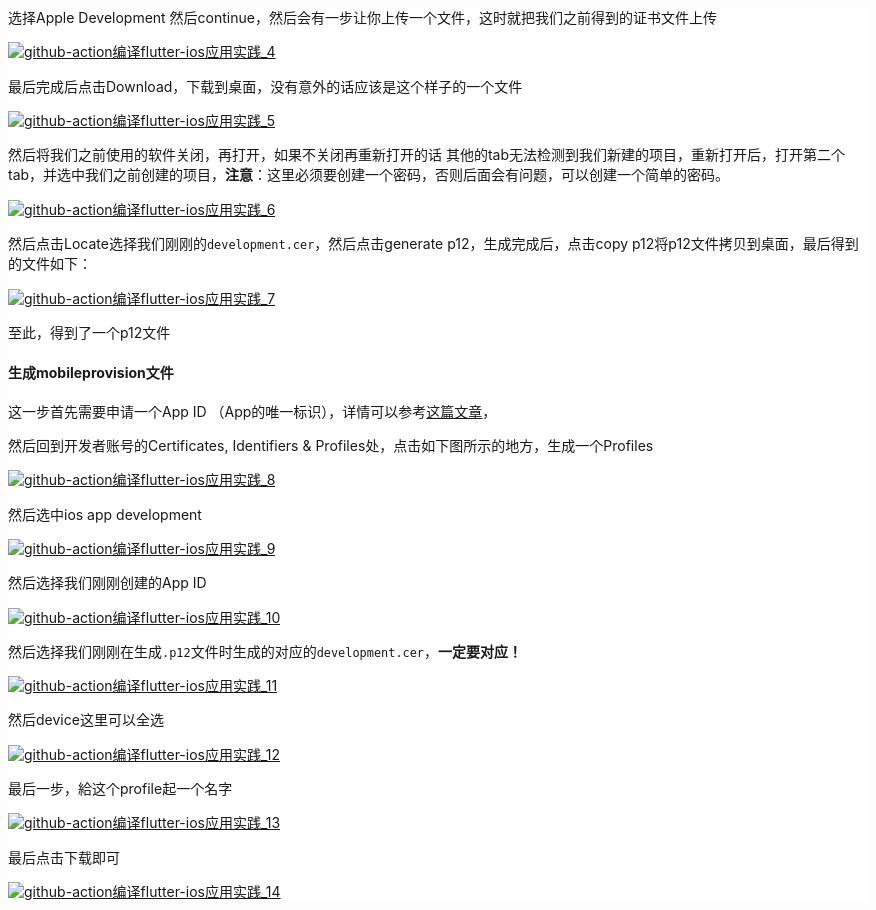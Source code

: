 选择Apple Development 然后continue，然后会有一步让你上传一个文件，这时就把我们之前得到的证书文件上传

[![github-action编译flutter-ios应用实践_4](https://s3.ax1x.com/2021/01/19/s2CuVA.png)](https://imgchr.com/i/s2CuVA)

最后完成后点击Download，下载到桌面，没有意外的话应该是这个样子的一个文件

[![github-action编译flutter-ios应用实践_5](https://s3.ax1x.com/2021/01/19/s2CKUI.png)](https://imgchr.com/i/s2CKUI)

然后将我们之前使用的软件关闭，再打开，如果不关闭再重新打开的话 其他的tab无法检测到我们新建的项目，重新打开后，打开第二个tab，并选中我们之前创建的项目，**注意**：这里必须要创建一个密码，否则后面会有问题，可以创建一个简单的密码。

[![github-action编译flutter-ios应用实践_6](https://s3.ax1x.com/2021/01/19/s2CM5t.png)](https://imgchr.com/i/s2CM5t)

然后点击Locate选择我们刚刚的`development.cer`，然后点击generate p12，生成完成后，点击copy p12将p12文件拷贝到桌面，最后得到的文件如下：

[![github-action编译flutter-ios应用实践_7](https://s3.ax1x.com/2021/01/19/s2ClPP.png)](https://imgchr.com/i/s2ClPP)

至此，得到了一个p12文件

#### 生成mobileprovision文件

这一步首先需要申请一个App ID （App的唯一标识），详情可以参考[这篇文章](https://ask.dcloud.net.cn/article/152)，

然后回到开发者账号的Certificates, Identifiers & Profiles处，点击如下图所示的地方，生成一个Profiles

[![github-action编译flutter-ios应用实践_8](https://s3.ax1x.com/2021/01/19/s2Ctbj.png)](https://imgchr.com/i/s2Ctbj)

然后选中ios app development

[![github-action编译flutter-ios应用实践_9](https://s3.ax1x.com/2021/01/19/s2CUVs.png)](https://imgchr.com/i/s2CUVs)

然后选择我们刚刚创建的App ID

[![github-action编译flutter-ios应用实践_10](https://s3.ax1x.com/2021/01/19/s2Cd5q.png)](https://imgchr.com/i/s2Cd5q)

然后选择我们刚刚在生成`.p12`文件时生成的对应的`development.cer`，**一定要对应！**

[![github-action编译flutter-ios应用实践_11](https://s3.ax1x.com/2021/01/19/s2C0P0.png)](https://imgchr.com/i/s2C0P0)

然后device这里可以全选

[![github-action编译flutter-ios应用实践_12](https://s3.ax1x.com/2021/01/19/s2CD2T.png)](https://imgchr.com/i/s2CD2T)

最后一步，給这个profile起一个名字

[![github-action编译flutter-ios应用实践_13](https://s3.ax1x.com/2021/01/19/s2CrxU.png)](https://imgchr.com/i/s2CrxU)

最后点击下载即可

[![github-action编译flutter-ios应用实践_14](https://s3.ax1x.com/2021/01/19/s2CyMF.png)](https://imgchr.com/i/s2CyMF)
